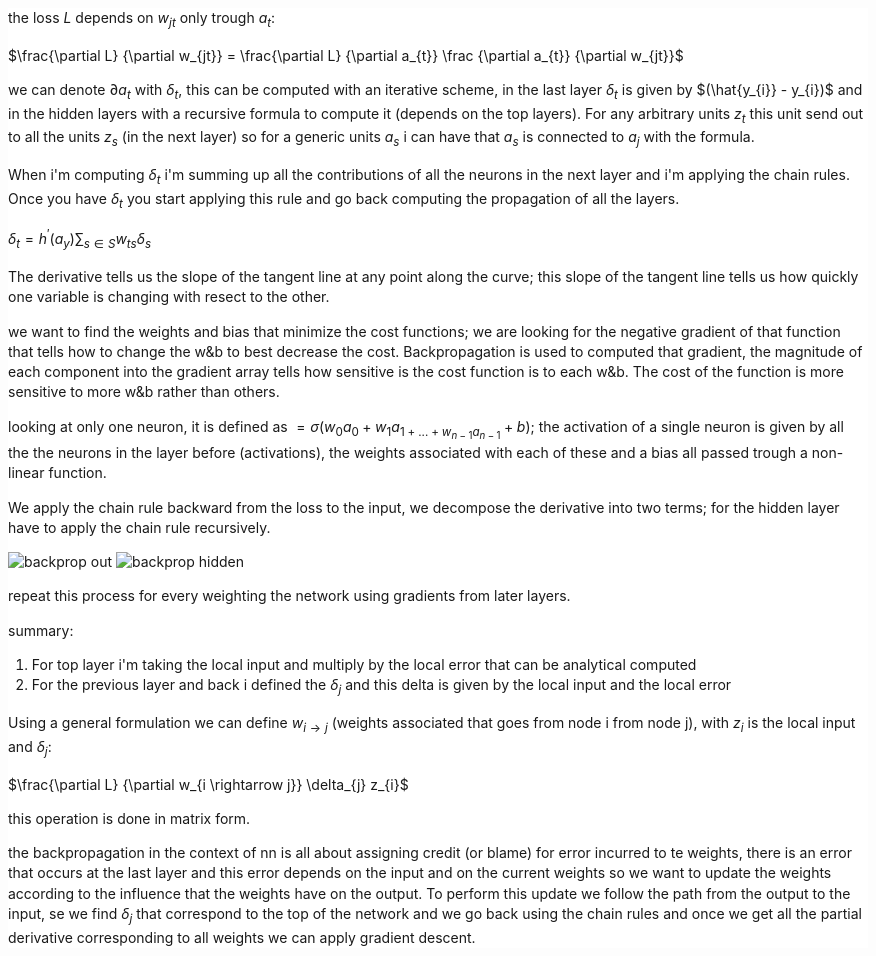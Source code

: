 the loss $L$ depends on $w_{jt}$ only trough $a_{t}$:

$\frac{\partial L} {\partial w_{jt}}  =  \frac{\partial L} {\partial a_{t}} \frac {\partial a_{t}}  {\partial w_{jt}}$

we can denote ${\partial a_{t}}$ with $\delta_{t}$, this can be computed with an iterative scheme, in the last layer $\delta_{t}$ is given by $(\hat{y_{i}} - y_{i})$ and in the hidden layers with a recursive formula to compute it (depends on the top layers). For any arbitrary units $z_{t}$ this unit send out to all the units $z_{s}$ (in the next layer) so for a generic units $a_{s}$ i can have that $a_{s}$ is connected to $a_{j}$ with the formula.

When i'm computing $\delta_{t}$ i'm summing up all the contributions of all the neurons in the next layer and i'm applying the chain rules. Once you have $\delta_{t}$ you start applying this rule and go back computing the propagation of all the layers.

$\delta_{t} = h^{'}(a_{y}) \sum_{s \in S} w_{ts} \delta_{s}$


The derivative tells us the slope of the tangent line at any point along the curve; this slope of the tangent line tells us how quickly one variable is changing with resect to the other. 

we want to find the weights and bias that minimize the cost functions; we are looking for the negative gradient of that function that tells how to change the w&b to best decrease the cost. Backpropagation is used to computed that gradient, the magnitude of each component into the gradient array tells how sensitive is the cost function is to each w&b. The cost of the function is more sensitive to more w&b rather than others.

looking at only one neuron, it is defined as $= \sigma (w_{0}a_{0} + w_{1}a_{1 + ... + w_{n-1}a_{n-1}} + b)$; the activation of a single neuron is given by all the the neurons in the layer before (activations), the weights associated with each of these and a bias all passed trough a non-linear function.

We apply the chain rule backward from the loss to the input, we decompose the derivative into two terms; for the hidden layer have to apply the chain rule recursively.

![backprop out]({{site.baseurl}}/assets/images/theory/back_prop_1.png)
![backprop hidden]({{site.baseurl}}/assets/images/theory/back_prop_2.png)

repeat this process for every weighting the network using gradients from later layers.

summary:
1. For top layer i'm taking the local input and multiply by the local error that can be analytical computed
2. For the previous layer and back i defined the $\delta_{j}$ and this delta is given by the local input and the local error

Using a general formulation we can define $w_{i \rightarrow j}$ (weights associated that goes from node i from node j), with $z_{i}$ is the local input and $\delta_{j}$:

$\frac{\partial L} {\partial w_{i \rightarrow j}} \delta_{j}  z_{i}$

this operation is done in matrix form. 

the backpropagation in the context of nn is all about assigning credit (or blame) for error incurred to te weights, there is an error that occurs at the last layer and this error depends on the input and on the current weights so we want to update the weights according to the influence that the weights have on the output. 
To perform this update we follow the path from the output to the input, se we find $\delta_{j}$ that correspond to the top of the network and we go back using the chain rules and once we get all the partial derivative corresponding to all weights we can apply gradient descent.
